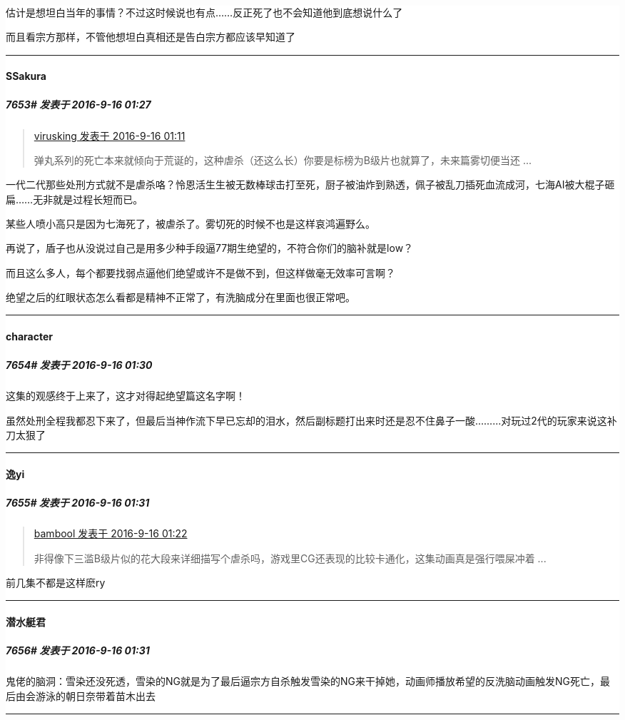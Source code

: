 估计是想坦白当年的事情？不过这时候说也有点……反正死了也不会知道他到底想说什么了

而且看宗方那样，不管他想坦白真相还是告白宗方都应该早知道了


-----

####  SSakura  
##### 7653#       发表于 2016-9-16 01:27


<blockquote><a href="httphttps://bbs.saraba1st.com/2b/forum.php?mod=redirect&amp;goto=findpost&amp;pid=33592393&amp;ptid=1301912" target="_blank">virusking 发表于 2016-9-16 01:11</a>

弹丸系列的死亡本来就倾向于荒诞的，这种虐杀（还这么长）你要是标榜为B级片也就算了，未来篇雾切便当还 ...</blockquote>
一代二代那些处刑方式就不是虐杀咯？怜恩活生生被无数棒球击打至死，厨子被油炸到熟透，佩子被乱刀插死血流成河，七海AI被大棍子砸扁……无非就是过程长短而已。

某些人喷小高只是因为七海死了，被虐杀了。雾切死的时候不也是这样哀鸿遍野么。

再说了，盾子也从没说过自己是用多少种手段逼77期生绝望的，不符合你们的脑补就是low？

而且这么多人，每个都要找弱点逼他们绝望或许不是做不到，但这样做毫无效率可言啊？

绝望之后的红眼状态怎么看都是精神不正常了，有洗脑成分在里面也很正常吧。


-----

####  character  
##### 7654#       发表于 2016-9-16 01:30


这集的观感终于上来了，这才对得起绝望篇这名字啊！


虽然处刑全程我都忍下来了，但最后当神作流下早已忘却的泪水，然后副标题打出来时还是忍不住鼻子一酸………对玩过2代的玩家来说这补刀太狠了


-----

####  逸yi  
##### 7655#       发表于 2016-9-16 01:31


<blockquote><a href="httphttps://bbs.saraba1st.com/2b/forum.php?mod=redirect&amp;goto=findpost&amp;pid=33592469&amp;ptid=1301912" target="_blank">bambool 发表于 2016-9-16 01:22</a>

非得像下三滥B级片似的花大段来详细描写个虐杀吗，游戏里CG还表现的比较卡通化，这集动画真是强行喂屎冲着 ...</blockquote>
前几集不都是这样麽ry


-----

####  潜水艇君  
##### 7656#       发表于 2016-9-16 01:31


鬼佬的脑洞：雪染还没死透，雪染的NG就是为了最后逼宗方自杀触发雪染的NG来干掉她，动画师播放希望的反洗脑动画触发NG死亡，最后由会游泳的朝日奈带着苗木出去


-----
